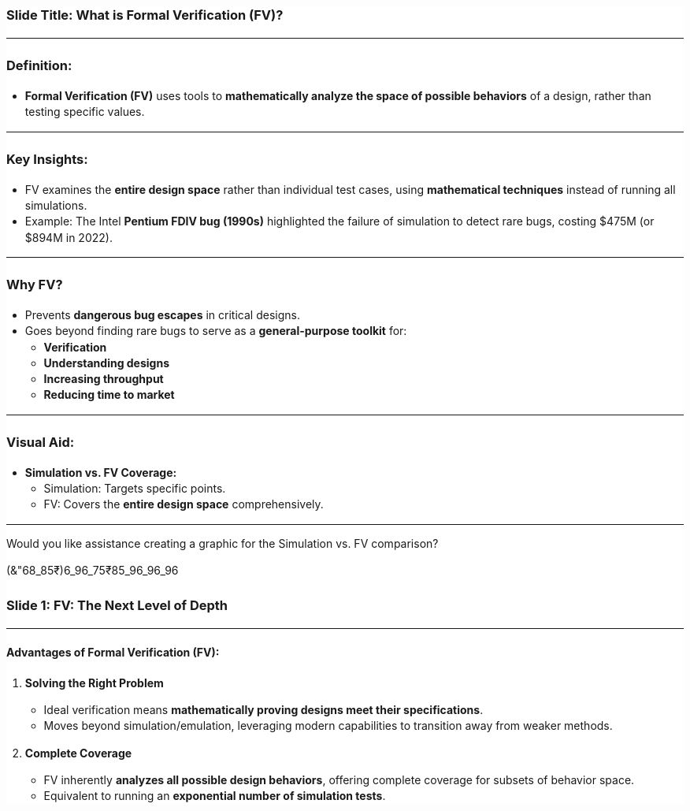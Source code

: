 ### Slide Title: **What is Formal Verification (FV)?**

---

### Definition:  
- **Formal Verification (FV)** uses tools to **mathematically analyze the space of possible behaviors** of a design, rather than testing specific values.

---

### Key Insights:  
- FV examines the **entire design space** rather than individual test cases, using **mathematical techniques** instead of running all simulations.  
- Example: The Intel **Pentium FDIV bug (1990s)** highlighted the failure of simulation to detect rare bugs, costing $475M (or $894M in 2022).  

---

### Why FV?  
- Prevents **dangerous bug escapes** in critical designs.  
- Goes beyond finding rare bugs to serve as a **general-purpose toolkit** for:  
  - **Verification**  
  - **Understanding designs**  
  - **Increasing throughput**  
  - **Reducing time to market**

---

### Visual Aid:  
- **Simulation vs. FV Coverage:**  
  - Simulation: Targets specific points.  
  - FV: Covers the **entire design space** comprehensively.

--- 

Would you like assistance creating a graphic for the Simulation vs. FV comparison?


(&"68_85₹)6_96_75₹85_96_96_96

### Slide 1: **FV: The Next Level of Depth**

---

#### **Advantages of Formal Verification (FV):**  

1. **Solving the Right Problem**  
   - Ideal verification means **mathematically proving designs meet their specifications**.  
   - Moves beyond simulation/emulation, leveraging modern capabilities to transition away from weaker methods.

2. **Complete Coverage**  
   - FV inherently **analyzes all possible design behaviors**, offering complete coverage for subsets of behavior space.  
   - Equivalent to running an **exponential number of simulation tests**.
